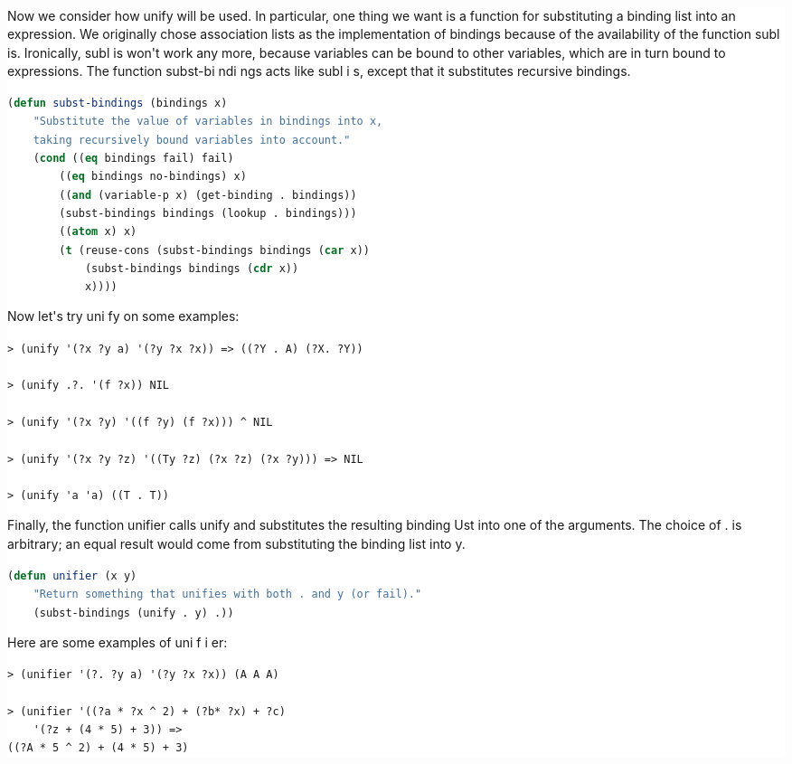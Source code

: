 Now we consider how unify will be used. In particular, one thing we want is a 
function for substituting a binding list into an expression. We originally chose 
association lists as the implementation of bindings because of the availability of the 
function subl is. Ironically, subl is won't work any more, because variables can 
be bound to other variables, which are in turn bound to expressions. The function 
subst-bi ndi ngs acts like subl i s, except that it substitutes recursive bindings. 

<a id='page-357'></a>

``` lisp
(defun subst-bindings (bindings x) 
	"Substitute the value of variables in bindings into x, 
	taking recursively bound variables into account." 
	(cond ((eq bindings fail) fail) 
		((eq bindings no-bindings) x) 
		((and (variable-p x) (get-binding . bindings)) 
		(subst-bindings bindings (lookup . bindings))) 
		((atom x) x) 
		(t (reuse-cons (subst-bindings bindings (car x)) 
			(subst-bindings bindings (cdr x)) 
			x)))) 
```

Now let's try uni fy on some examples: 

``` text
> (unify '(?x ?y a) '(?y ?x ?x)) => ((?Y . A) (?X. ?Y)) 

> (unify .?. '(f ?x)) NIL 

> (unify '(?x ?y) '((f ?y) (f ?x))) ^ NIL 

> (unify '(?x ?y ?z) '((Ty ?z) (?x ?z) (?x ?y))) => NIL 

> (unify 'a 'a) ((T . T)) 
```

Finally, the function unifier calls unify and substitutes the resulting binding Ust 
into one of the arguments. The choice of . is arbitrary; an equal result would come 
from substituting the binding list into y. 

``` lisp
(defun unifier (x y) 
	"Return something that unifies with both . and y (or fail)." 
	(subst-bindings (unify . y) .)) 
```

Here are some examples of uni f i er: 

``` text
> (unifier '(?. ?y a) '(?y ?x ?x)) (A A A) 

> (unifier '((?a * ?x ^ 2) + (?b* ?x) + ?c) 
	'(?z + (4 * 5) + 3)) => 
((?A * 5 ^ 2) + (4 * 5) + 3) 
```
